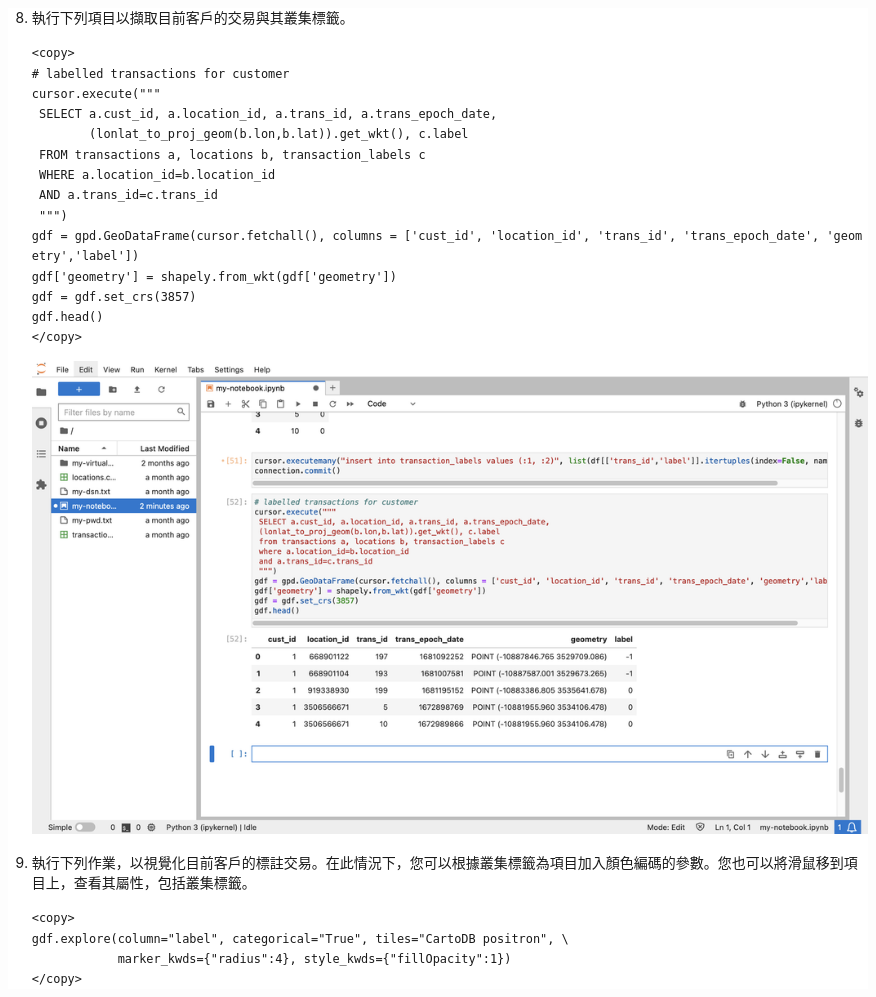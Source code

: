 8.  執行下列項目以擷取目前客戶的交易與其叢集標籤。
    
        <copy>
        # labelled transactions for customer
        cursor.execute("""
         SELECT a.cust_id, a.location_id, a.trans_id, a.trans_epoch_date,
                (lonlat_to_proj_geom(b.lon,b.lat)).get_wkt(), c.label
         FROM transactions a, locations b, transaction_labels c
         WHERE a.location_id=b.location_id
         AND a.trans_id=c.trans_id
         """)
        gdf = gpd.GeoDataFrame(cursor.fetchall(), columns = ['cust_id', 'location_id', 'trans_id', 'trans_epoch_date', 'geometry','label'])
        gdf['geometry'] = shapely.from_wkt(gdf['geometry'])
        gdf = gdf.set_crs(3857)
        gdf.head()
        </copy>
        
    
    ![偵測異常](images/detect-anomalies-10.png)
    
9.  執行下列作業，以視覺化目前客戶的標註交易。在此情況下，您可以根據叢集標籤為項目加入顏色編碼的參數。您也可以將滑鼠移到項目上，查看其屬性，包括叢集標籤。
    
        <copy>
        gdf.explore(column="label", categorical="True", tiles="CartoDB positron", \
                    marker_kwds={"radius":4}, style_kwds={"fillOpacity":1})
        </copy>
        